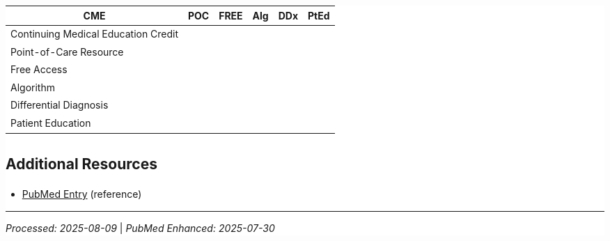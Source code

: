 | CME | POC | FREE | Alg | DDx | PtEd |
|---|---|---|---|---|---|
| Continuing Medical Education Credit |
| Point-of-Care Resource |
| Free Access |
| Algorithm |
| Differential Diagnosis |
| Patient Education |

## Additional Resources

- [PubMed Entry](https://pubmed.ncbi.nlm.nih.gov/39823630/) (reference)

---

*Processed: 2025-08-09* | *PubMed Enhanced: 2025-07-30*
